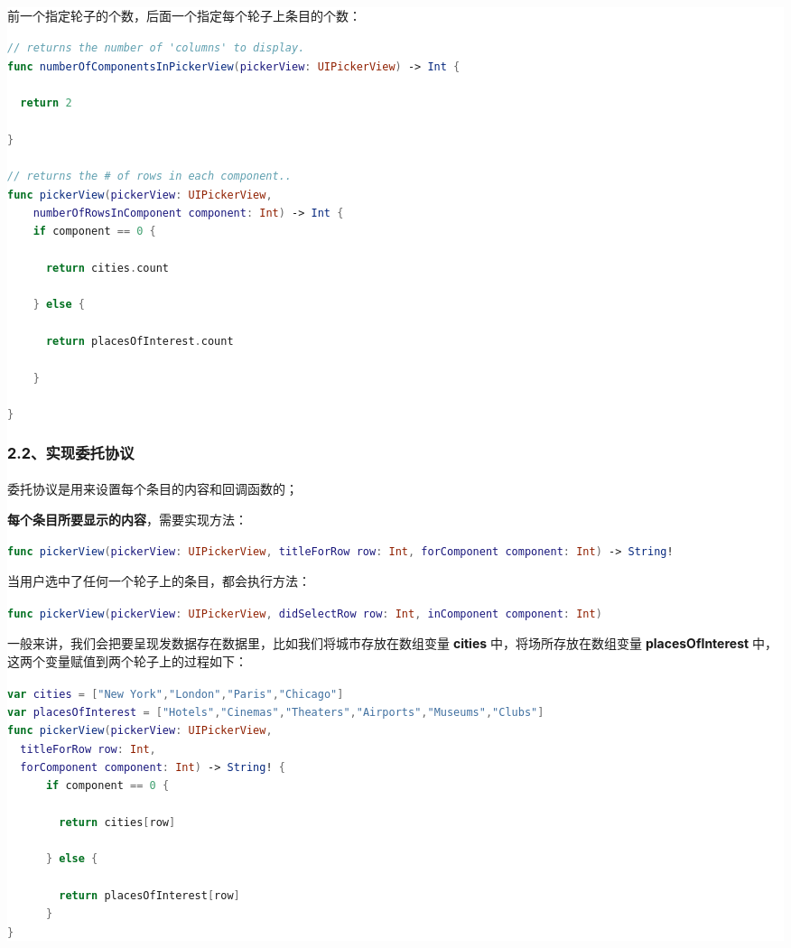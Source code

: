 前一个指定轮子的个数，后面一个指定每个轮子上条目的个数：

```swift
// returns the number of 'columns' to display. 
func numberOfComponentsInPickerView(pickerView: UIPickerView) -> Int {

  return 2 

}

// returns the # of rows in each component.. 
func pickerView(pickerView: UIPickerView,
    numberOfRowsInComponent component: Int) -> Int {
    if component == 0 {

      return cities.count 
      
    } else {

      return placesOfInterest.count 
      
    }

}
```


### 2.2、实现委托协议

委托协议是用来设置每个条目的内容和回调函数的；

**每个条目所要显示的内容**，需要实现方法：
```swift
func pickerView(pickerView: UIPickerView, titleForRow row: Int, forComponent component: Int) -> String!

```

当用户选中了任何一个轮子上的条目，都会执行方法：
```swift
func pickerView(pickerView: UIPickerView, didSelectRow row: Int, inComponent component: Int)
```

一般来讲，我们会把要呈现发数据存在数据里，比如我们将城市存放在数组变量 **cities** 中，将场所存放在数组变量 **placesOfInterest** 中，这两个变量赋值到两个轮子上的过程如下：

```swift
var cities = ["New York","London","Paris","Chicago"] 
var placesOfInterest = ["Hotels","Cinemas","Theaters","Airports","Museums","Clubs"] 
func pickerView(pickerView: UIPickerView, 
  titleForRow row: Int, 
  forComponent component: Int) -> String! { 
      if component == 0 {
    
        return cities[row]
      
      } else {
      
        return placesOfInterest[row] 
      }
}
```
